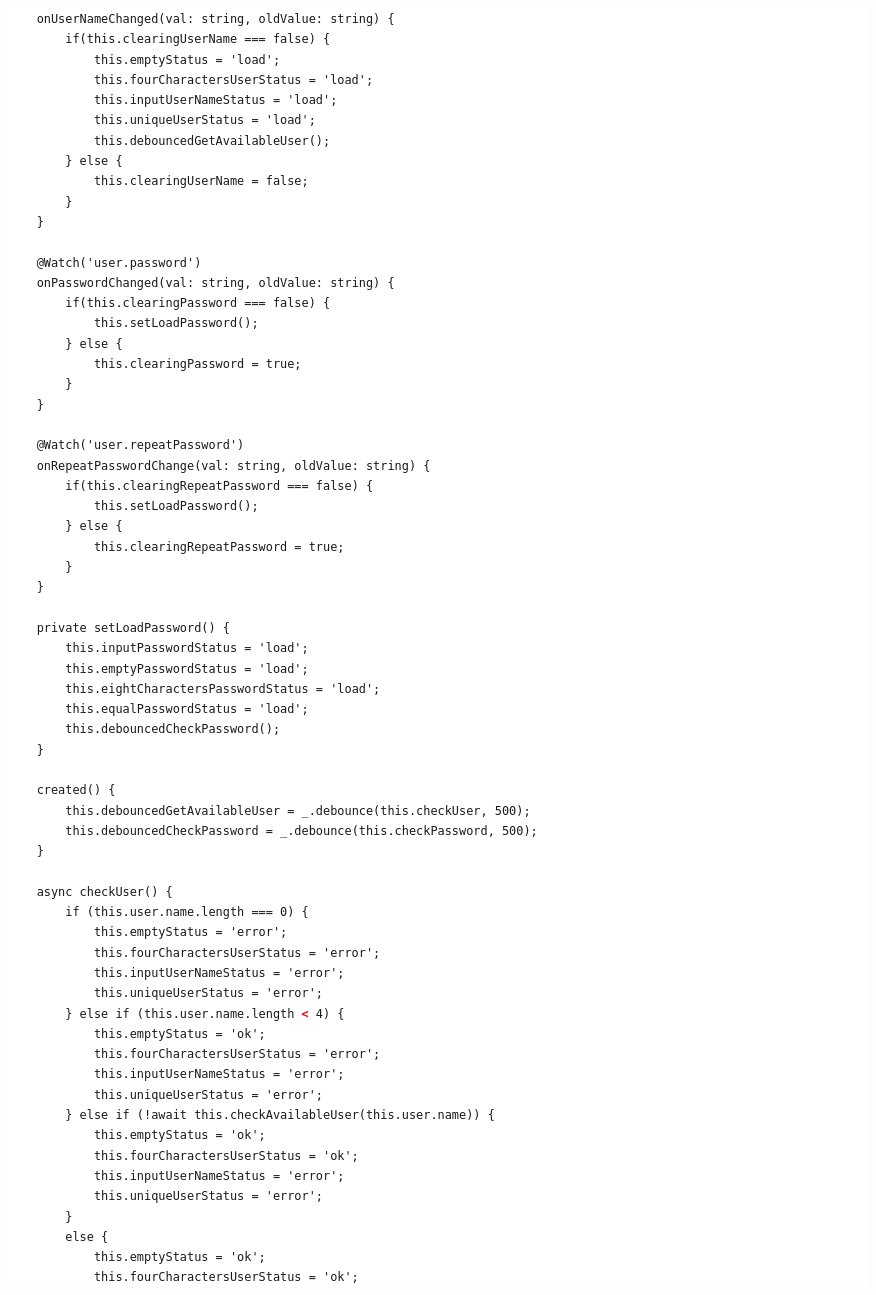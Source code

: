 ```html
    onUserNameChanged(val: string, oldValue: string) {  
        if(this.clearingUserName === false) {                  
            this.emptyStatus = 'load';        
            this.fourCharactersUserStatus = 'load';
            this.inputUserNameStatus = 'load';
            this.uniqueUserStatus = 'load';
            this.debouncedGetAvailableUser();
        } else {
            this.clearingUserName = false;
        }
    }    

    @Watch('user.password')
    onPasswordChanged(val: string, oldValue: string) {
        if(this.clearingPassword === false) {
            this.setLoadPassword();
        } else {
            this.clearingPassword = true;
        }
    }

    @Watch('user.repeatPassword')
    onRepeatPasswordChange(val: string, oldValue: string) {
        if(this.clearingRepeatPassword === false) {
            this.setLoadPassword();
        } else {
            this.clearingRepeatPassword = true;
        }
    }

    private setLoadPassword() {
        this.inputPasswordStatus = 'load';
        this.emptyPasswordStatus = 'load';
        this.eightCharactersPasswordStatus = 'load';
        this.equalPasswordStatus = 'load';
        this.debouncedCheckPassword();
    }

    created() {
        this.debouncedGetAvailableUser = _.debounce(this.checkUser, 500);
        this.debouncedCheckPassword = _.debounce(this.checkPassword, 500);
    }

    async checkUser() {        
        if (this.user.name.length === 0) {  
            this.emptyStatus = 'error';                  
            this.fourCharactersUserStatus = 'error';
            this.inputUserNameStatus = 'error';
            this.uniqueUserStatus = 'error';
        } else if (this.user.name.length < 4) {            
            this.emptyStatus = 'ok';                   
            this.fourCharactersUserStatus = 'error';
            this.inputUserNameStatus = 'error';
            this.uniqueUserStatus = 'error';            
        } else if (!await this.checkAvailableUser(this.user.name)) {
            this.emptyStatus = 'ok';
            this.fourCharactersUserStatus = 'ok';
            this.inputUserNameStatus = 'error';
            this.uniqueUserStatus = 'error';            
        }
        else {         
            this.emptyStatus = 'ok';
            this.fourCharactersUserStatus = 'ok';
```